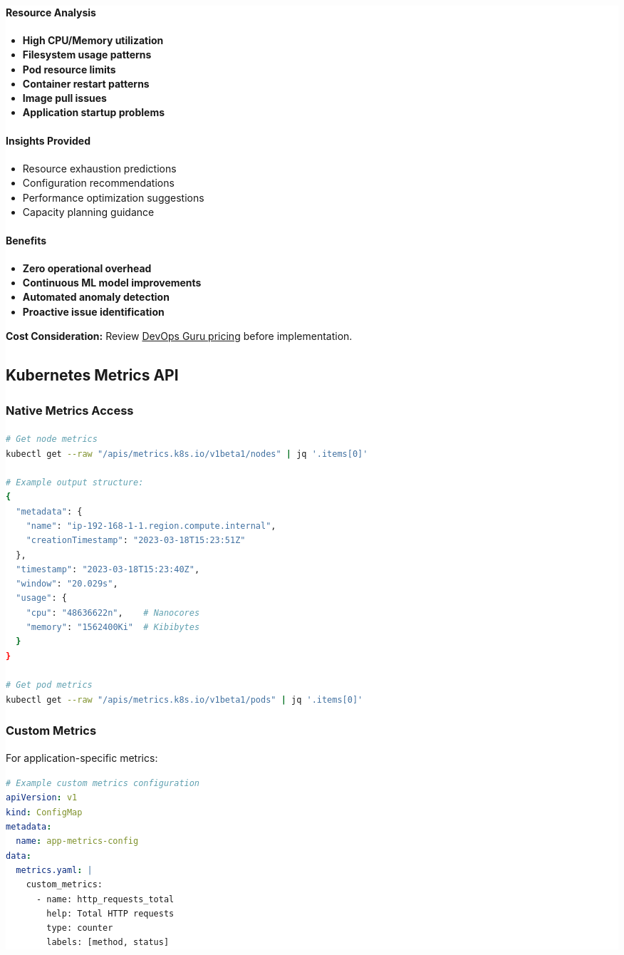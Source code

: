 #### Resource Analysis
- **High CPU/Memory utilization**
- **Filesystem usage patterns**
- **Pod resource limits**
- **Container restart patterns**
- **Image pull issues**
- **Application startup problems**

#### Insights Provided
- Resource exhaustion predictions
- Configuration recommendations
- Performance optimization suggestions
- Capacity planning guidance

#### Benefits
- **Zero operational overhead**
- **Continuous ML model improvements**
- **Automated anomaly detection**
- **Proactive issue identification**

**Cost Consideration:**
Review [DevOps Guru pricing](https://aws.amazon.com/devops-guru/pricing/) before implementation.

## Kubernetes Metrics API

### Native Metrics Access
```bash
# Get node metrics
kubectl get --raw "/apis/metrics.k8s.io/v1beta1/nodes" | jq '.items[0]'

# Example output structure:
{
  "metadata": {
    "name": "ip-192-168-1-1.region.compute.internal",
    "creationTimestamp": "2023-03-18T15:23:51Z"
  },
  "timestamp": "2023-03-18T15:23:40Z",
  "window": "20.029s",
  "usage": {
    "cpu": "48636622n",    # Nanocores
    "memory": "1562400Ki"  # Kibibytes
  }
}

# Get pod metrics
kubectl get --raw "/apis/metrics.k8s.io/v1beta1/pods" | jq '.items[0]'
```

### Custom Metrics
For application-specific metrics:
```yaml
# Example custom metrics configuration
apiVersion: v1
kind: ConfigMap
metadata:
  name: app-metrics-config
data:
  metrics.yaml: |
    custom_metrics:
      - name: http_requests_total
        help: Total HTTP requests
        type: counter
        labels: [method, status]
```
